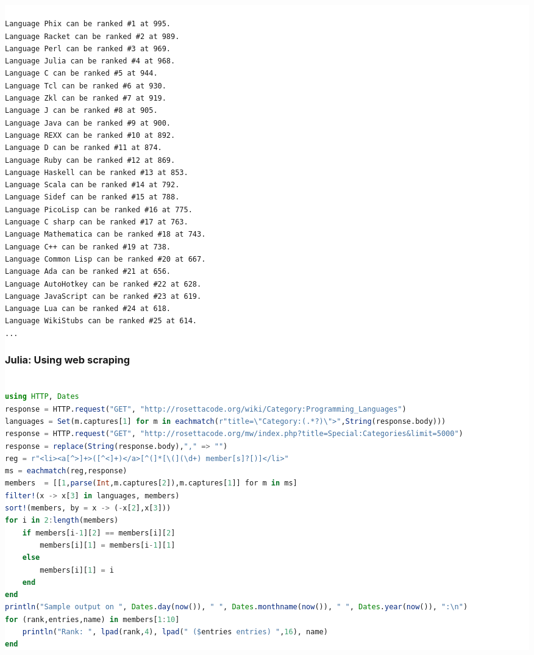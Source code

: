 ```txt

Language Phix can be ranked #1 at 995.
Language Racket can be ranked #2 at 989.
Language Perl can be ranked #3 at 969.
Language Julia can be ranked #4 at 968.
Language C can be ranked #5 at 944.
Language Tcl can be ranked #6 at 930.
Language Zkl can be ranked #7 at 919.
Language J can be ranked #8 at 905.
Language Java can be ranked #9 at 900.
Language REXX can be ranked #10 at 892.
Language D can be ranked #11 at 874.
Language Ruby can be ranked #12 at 869.
Language Haskell can be ranked #13 at 853.
Language Scala can be ranked #14 at 792.
Language Sidef can be ranked #15 at 788.
Language PicoLisp can be ranked #16 at 775.
Language C sharp can be ranked #17 at 763.
Language Mathematica can be ranked #18 at 743.
Language C++ can be ranked #19 at 738.
Language Common Lisp can be ranked #20 at 667.
Language Ada can be ranked #21 at 656.
Language AutoHotkey can be ranked #22 at 628.
Language JavaScript can be ranked #23 at 619.
Language Lua can be ranked #24 at 618.
Language WikiStubs can be ranked #25 at 614.
...

```



### Julia: Using web scraping

```Julia

using HTTP, Dates
response = HTTP.request("GET", "http://rosettacode.org/wiki/Category:Programming_Languages")
languages = Set(m.captures[1] for m in eachmatch(r"title=\"Category:(.*?)\">",String(response.body)))
response = HTTP.request("GET", "http://rosettacode.org/mw/index.php?title=Special:Categories&limit=5000")
response = replace(String(response.body),"," => "")
reg = r"<li><a[^>]+>([^<]+)</a>[^(]*[\(](\d+) member[s]?[)]</li>"
ms = eachmatch(reg,response)
members  = [[1,parse(Int,m.captures[2]),m.captures[1]] for m in ms]
filter!(x -> x[3] in languages, members)
sort!(members, by = x -> (-x[2],x[3]))
for i in 2:length(members)
    if members[i-1][2] == members[i][2]
        members[i][1] = members[i-1][1]
    else
        members[i][1] = i
    end
end
println("Sample output on ", Dates.day(now()), " ", Dates.monthname(now()), " ", Dates.year(now()), ":\n")
for (rank,entries,name) in members[1:10]
    println("Rank: ", lpad(rank,4), lpad(" ($entries entries) ",16), name)
end

```
